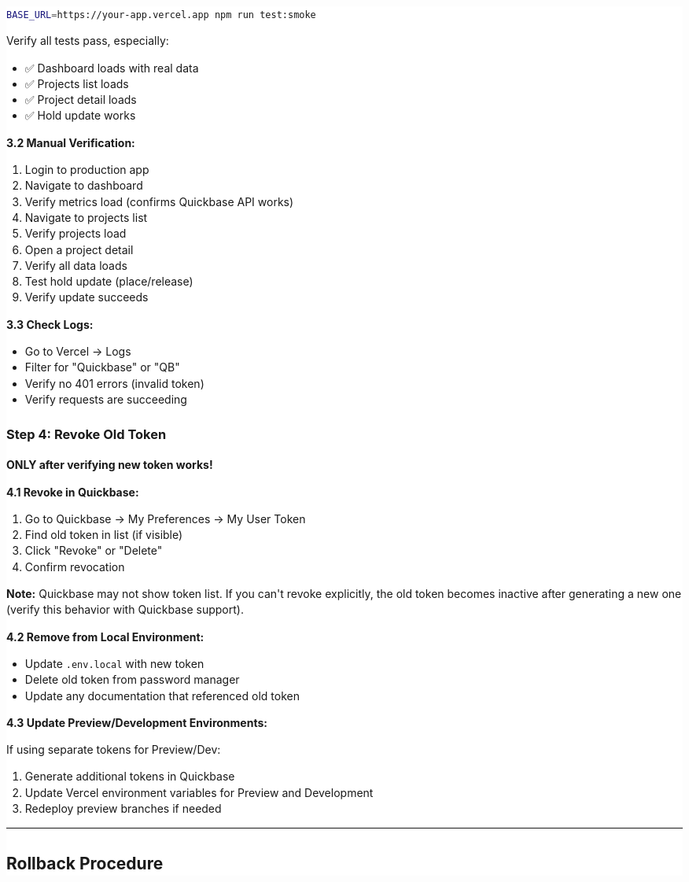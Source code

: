 ```bash
BASE_URL=https://your-app.vercel.app npm run test:smoke
```

Verify all tests pass, especially:
- ✅ Dashboard loads with real data
- ✅ Projects list loads
- ✅ Project detail loads
- ✅ Hold update works

**3.2 Manual Verification:**
1. Login to production app
2. Navigate to dashboard
3. Verify metrics load (confirms Quickbase API works)
4. Navigate to projects list
5. Verify projects load
6. Open a project detail
7. Verify all data loads
8. Test hold update (place/release)
9. Verify update succeeds

**3.3 Check Logs:**
- Go to Vercel → Logs
- Filter for "Quickbase" or "QB"
- Verify no 401 errors (invalid token)
- Verify requests are succeeding

### Step 4: Revoke Old Token

**ONLY after verifying new token works!**

**4.1 Revoke in Quickbase:**
1. Go to Quickbase → My Preferences → My User Token
2. Find old token in list (if visible)
3. Click "Revoke" or "Delete"
4. Confirm revocation

**Note:** Quickbase may not show token list. If you can't revoke explicitly, the old token becomes inactive after generating a new one (verify this behavior with Quickbase support).

**4.2 Remove from Local Environment:**
- Update `.env.local` with new token
- Delete old token from password manager
- Update any documentation that referenced old token

**4.3 Update Preview/Development Environments:**

If using separate tokens for Preview/Dev:
1. Generate additional tokens in Quickbase
2. Update Vercel environment variables for Preview and Development
3. Redeploy preview branches if needed

---

## Rollback Procedure
